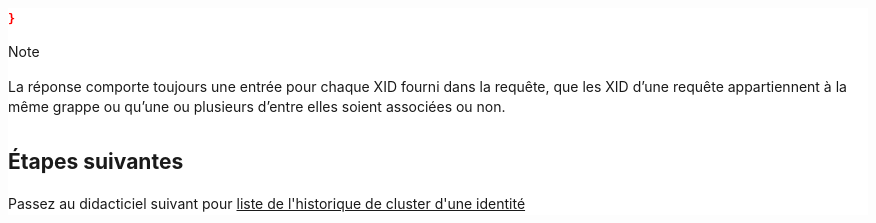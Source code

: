 ```json
}
```

>[!NOTE]
>
>La réponse comporte toujours une entrée pour chaque XID fourni dans la requête, que les XID d’une requête appartiennent à la même grappe ou qu’une ou plusieurs d’entre elles soient associées ou non.

## Étapes suivantes

Passez au didacticiel suivant pour [liste de l&#39;historique de cluster d&#39;une identité](./list-cluster-history.md)